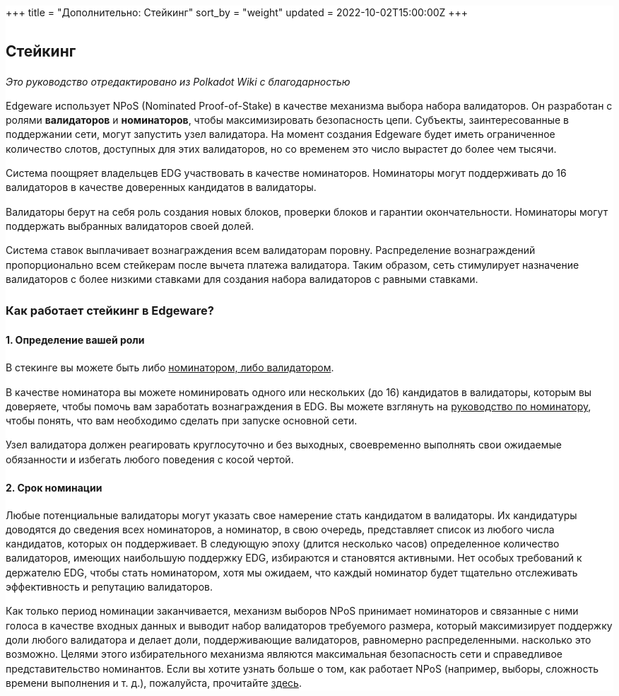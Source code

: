 +++
title = "Дополнительно: Стейкинг"
sort_by = "weight"
updated = 2022-10-02T15:00:00Z
+++

## Стейкинг

_Это руководство отредактировано из Polkadot Wiki с благодарностью_

Edgeware использует NPoS \(Nominated Proof-of-Stake\) в качестве механизма выбора набора валидаторов. Он разработан с ролями **валидаторов** и **номинаторов**, чтобы максимизировать безопасность цепи. Субъекты, заинтересованные в поддержании сети, могут запустить узел валидатора. На момент создания Edgeware будет иметь ограниченное количество слотов, доступных для этих валидаторов, но со временем это число вырастет до более чем тысячи.

Система поощряет владельцев EDG участвовать в качестве номинаторов. Номинаторы могут поддерживать до 16 валидаторов в качестве доверенных кандидатов в валидаторы.

Валидаторы берут на себя роль создания новых блоков, проверки блоков и гарантии окончательности. Номинаторы могут поддержать выбранных валидаторов своей долей.

Система ставок выплачивает вознаграждения всем валидаторам поровну. Распределение вознаграждений пропорционально всем стейкерам после вычета платежа валидатора. Таким образом, сеть стимулирует назначение валидаторов с более низкими ставками для создания набора валидаторов с равными ставками.

### Как работает стейкинг в Edgeware?

#### 1. Определение вашей роли

В стекинге вы можете быть либо [номинатором, либо валидатором](https://wiki.polkadot.network/docs/en/learn-staking#validators-and-nominators).

В качестве номинатора вы можете номинировать одного или нескольких \(до 16\) кандидатов в валидаторы, которым вы доверяете, чтобы помочь вам заработать вознаграждения в EDG. Вы можете взглянуть на [руководство по номинатору](https://wiki.polkadot.network/docs/en/maintain-nominator), чтобы понять, что вам необходимо сделать при запуске основной сети.

Узел валидатора должен реагировать круглосуточно и без выходных, своевременно выполнять свои ожидаемые обязанности и избегать любого поведения с косой чертой.

#### 2. Срок номинации

Любые потенциальные валидаторы могут указать свое намерение стать кандидатом в валидаторы. Их кандидатуры доводятся до сведения всех номинаторов, а номинатор, в свою очередь, представляет список из любого числа кандидатов, которых он поддерживает. В следующую эпоху \(длится несколько часов\) определенное количество валидаторов, имеющих наибольшую поддержку EDG, избираются и становятся активными. Нет особых требований к держателю EDG, чтобы стать номинатором, хотя мы ожидаем, что каждый номинатор будет тщательно отслеживать эффективность и репутацию валидаторов.

Как только период номинации заканчивается, механизм выборов NPoS принимает номинаторов и связанные с ними голоса в качестве входных данных и выводит набор валидаторов требуемого размера, который максимизирует поддержку доли любого валидатора и делает доли, поддерживающие валидаторов, равномерно распределенными. насколько это возможно. Целями этого избирательного механизма являются максимальная безопасность сети и справедливое представительство номинантов. Если вы хотите узнать больше о том, как работает NPoS (например, выборы, сложность времени выполнения и т. д.), пожалуйста, прочитайте [здесь](http://research.web3.foundation/en/latest/polkadot/NPoS/).
